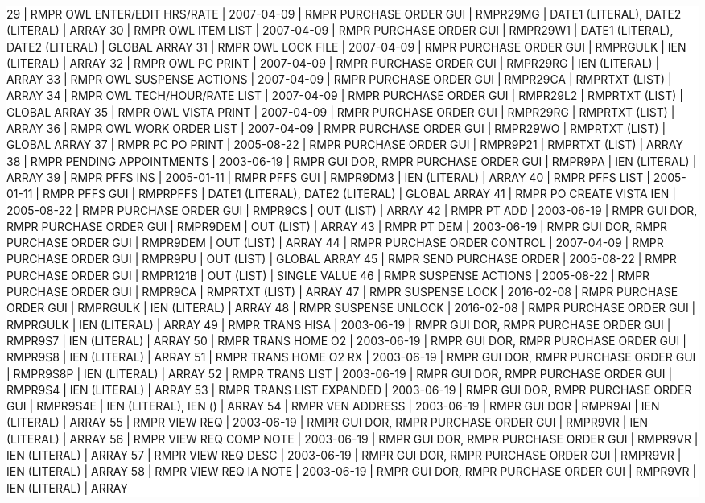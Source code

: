 29 | RMPR OWL ENTER/EDIT HRS/RATE | 2007-04-09 | RMPR PURCHASE ORDER GUI | RMPR29MG | DATE1 (LITERAL), DATE2 (LITERAL) | ARRAY
30 | RMPR OWL ITEM LIST | 2007-04-09 | RMPR PURCHASE ORDER GUI | RMPR29W1 | DATE1 (LITERAL), DATE2 (LITERAL) | GLOBAL ARRAY
31 | RMPR OWL LOCK FILE | 2007-04-09 | RMPR PURCHASE ORDER GUI | RMPRGULK | IEN (LITERAL) | ARRAY
32 | RMPR OWL PC PRINT | 2007-04-09 | RMPR PURCHASE ORDER GUI | RMPR29RG | IEN (LITERAL) | ARRAY
33 | RMPR OWL SUSPENSE ACTIONS | 2007-04-09 | RMPR PURCHASE ORDER GUI | RMPR29CA | RMPRTXT (LIST) | ARRAY
34 | RMPR OWL TECH/HOUR/RATE LIST | 2007-04-09 | RMPR PURCHASE ORDER GUI | RMPR29L2 | RMPRTXT (LIST) | GLOBAL ARRAY
35 | RMPR OWL VISTA PRINT | 2007-04-09 | RMPR PURCHASE ORDER GUI | RMPR29RG | RMPRTXT (LIST) | ARRAY
36 | RMPR OWL WORK ORDER LIST | 2007-04-09 | RMPR PURCHASE ORDER GUI | RMPR29WO | RMPRTXT (LIST) | GLOBAL ARRAY
37 | RMPR PC PO PRINT | 2005-08-22 | RMPR PURCHASE ORDER GUI | RMPR9P21 | RMPRTXT (LIST) | ARRAY
38 | RMPR PENDING APPOINTMENTS | 2003-06-19 | RMPR GUI DOR, RMPR PURCHASE ORDER GUI | RMPR9PA | IEN (LITERAL) | ARRAY
39 | RMPR PFFS INS | 2005-01-11 | RMPR PFFS GUI | RMPR9DM3 | IEN (LITERAL) | ARRAY
40 | RMPR PFFS LIST | 2005-01-11 | RMPR PFFS GUI | RMPRPFFS | DATE1 (LITERAL), DATE2 (LITERAL) | GLOBAL ARRAY
41 | RMPR PO CREATE VISTA IEN | 2005-08-22 | RMPR PURCHASE ORDER GUI | RMPR9CS | OUT (LIST) | ARRAY
42 | RMPR PT ADD | 2003-06-19 | RMPR GUI DOR, RMPR PURCHASE ORDER GUI | RMPR9DEM | OUT (LIST) | ARRAY
43 | RMPR PT DEM | 2003-06-19 | RMPR GUI DOR, RMPR PURCHASE ORDER GUI | RMPR9DEM | OUT (LIST) | ARRAY
44 | RMPR PURCHASE ORDER CONTROL | 2007-04-09 | RMPR PURCHASE ORDER GUI | RMPR9PU | OUT (LIST) | GLOBAL ARRAY
45 | RMPR SEND PURCHASE ORDER | 2005-08-22 | RMPR PURCHASE ORDER GUI | RMPR121B | OUT (LIST) | SINGLE VALUE
46 | RMPR SUSPENSE ACTIONS | 2005-08-22 | RMPR PURCHASE ORDER GUI | RMPR9CA | RMPRTXT (LIST) | ARRAY
47 | RMPR SUSPENSE LOCK | 2016-02-08 | RMPR PURCHASE ORDER GUI | RMPRGULK | IEN (LITERAL) | ARRAY
48 | RMPR SUSPENSE UNLOCK | 2016-02-08 | RMPR PURCHASE ORDER GUI | RMPRGULK | IEN (LITERAL) | ARRAY
49 | RMPR TRANS HISA | 2003-06-19 | RMPR GUI DOR, RMPR PURCHASE ORDER GUI | RMPR9S7 | IEN (LITERAL) | ARRAY
50 | RMPR TRANS HOME O2 | 2003-06-19 | RMPR GUI DOR, RMPR PURCHASE ORDER GUI | RMPR9S8 | IEN (LITERAL) | ARRAY
51 | RMPR TRANS HOME O2 RX | 2003-06-19 | RMPR GUI DOR, RMPR PURCHASE ORDER GUI | RMPR9S8P | IEN (LITERAL) | ARRAY
52 | RMPR TRANS LIST | 2003-06-19 | RMPR GUI DOR, RMPR PURCHASE ORDER GUI | RMPR9S4 | IEN (LITERAL) | ARRAY
53 | RMPR TRANS LIST EXPANDED | 2003-06-19 | RMPR GUI DOR, RMPR PURCHASE ORDER GUI | RMPR9S4E | IEN (LITERAL), IEN () | ARRAY
54 | RMPR VEN ADDRESS | 2003-06-19 | RMPR GUI DOR | RMPR9AI | IEN (LITERAL) | ARRAY
55 | RMPR VIEW REQ | 2003-06-19 | RMPR GUI DOR, RMPR PURCHASE ORDER GUI | RMPR9VR | IEN (LITERAL) | ARRAY
56 | RMPR VIEW REQ COMP NOTE | 2003-06-19 | RMPR GUI DOR, RMPR PURCHASE ORDER GUI | RMPR9VR | IEN (LITERAL) | ARRAY
57 | RMPR VIEW REQ DESC | 2003-06-19 | RMPR GUI DOR, RMPR PURCHASE ORDER GUI | RMPR9VR | IEN (LITERAL) | ARRAY
58 | RMPR VIEW REQ IA NOTE | 2003-06-19 | RMPR GUI DOR, RMPR PURCHASE ORDER GUI | RMPR9VR | IEN (LITERAL) | ARRAY


